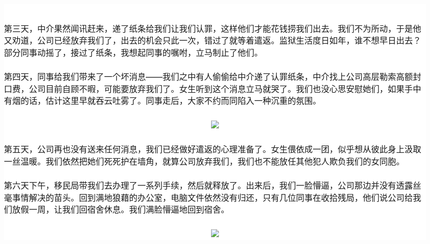    <font style="font-size:17px"><br> </font> 
  </div> 
  <div align="left"> 
   <font style="font-size:17px">第三天，中介果然闻讯赶来，递了纸条给我们让我们认罪，这样他们才能花钱捞我们出去。我们不为所动，于是他又劝道，公司已经放弃我们了，出去的机会只此一次，错过了就等着遣返。监狱生活度日如年，谁不想早日出去？部分同事动摇了，接过了纸条，我想起同事的嘱咐，立马制止了他们。</font> 
  </div> 
  <div align="left"> 
   <font style="font-size:17px"><br> </font> 
  </div> 
  <div align="left"> 
   <font style="font-size:17px">第四天，同事给我们带来了一个坏消息——我们之中有人偷偷给中介递了认罪纸条，中介找上公司高层勒索高额封口费，公司目前自顾不暇，可能要放弃我们了。女生听到这个消息立马就哭了。我们也没心思安慰她们，如果手中有烟的话，估计这里早就吞云吐雾了。同事走后，大家不约而同陷入一种沉重的氛围。</font> 
  </div> 
  <div align="left"> 
   <font style="font-size:17px"><br> </font> 
  </div> 
  <div align="center"> 
   <font style="font-size:17px"> 
    <ignore_js_op> 
     <img aid="1325397" src="https://bbs.boniu123.cc/data/attachment/forum/202001/07/103113k85bj8vb819dns55.jpg" zoomfile="data/attachment/forum/202001/07/103113k85bj8vb819dns55.jpg" file="data/attachment/forum/202001/07/103113k85bj8vb819dns55.jpg" width="800" inpost="1"> 
     <div class="tip tip_4 aimg_tip" id="aimg_1325397_menu" style="position: absolute; display: none" disautofocus="true"> 
      <div class="xs0"> 
       <p><strong>菲律宾鸡笼监狱2.jpg</strong> <em class="xg1">(113.31 KB, 下载次数: 0)</em></p> 
       <p> <a href="forum.php?mod=attachment&amp;aid=MTMyNTM5N3xjOGRjN2QyZXwxNTc4NDkxNzA0fDB8NTQ3NjAy&amp;nothumb=yes" target="_blank">下载附件</a> &nbsp;<a href="javascript:;" onclick="showWindow(this.id, this.getAttribute('url'), 'get', 0);" id="savephoto_1325397" url="home.php?mod=spacecp&amp;ac=album&amp;op=saveforumphoto&amp;aid=1325397&amp;handlekey=savephoto_1325397">保存到相册</a> </p> 
       <p class="xg1 y"><span title="2020-1-7 10:31">昨天&nbsp;10:31</span> 上传</p> 
      </div> 
      <div class="tip_horn"></div> 
     </div> 
    </ignore_js_op> </font> 
  </div> 
  <div align="left"> 
   <font style="font-size:17px"><br> </font> 
  </div> 
  <div align="left"> 
   <font style="font-size:17px">第五天，公司再也没有送来任何消息，我们已经做好遣返的心理准备了。女生偎依成一团，似乎想从彼此身上汲取一丝温暖。我们依然把她们死死护在墙角，就算公司放弃我们，我们也不能放任其他犯人欺负我们的女同胞。</font> 
  </div> 
  <div align="left"> 
   <font style="font-size:17px"><br> </font> 
  </div> 
  <div align="left"> 
   <font style="font-size:17px">第六天下午，移民局带我们去办理了一系列手续，然后就释放了。出来后，我们一脸懵逼，公司那边并没有透露丝毫事情解决的苗头。回到满地狼藉的办公室，电脑文件依然没有归还，只有几位同事在收拾残局，他们说公司给我们放假一周，让我们回宿舍休息。我们满脸懵逼地回到宿舍。</font> 
  </div> 
  <div align="left"> 
   <font style="font-size:17px"><br> </font> 
  </div> 
  <div align="center"> 
   <font style="font-size:17px"> 
    <ignore_js_op> 
     <img aid="1325398" src="https://bbs.boniu123.cc/data/attachment/forum/202001/07/103115r4cj39sdcms69sdd.png" zoomfile="data/attachment/forum/202001/07/103115r4cj39sdcms69sdd.png" file="data/attachment/forum/202001/07/103115r4cj39sdcms69sdd.png" width="688" inpost="1"> 
     <div class="tip tip_4 aimg_tip" id="aimg_1325398_menu" style="position: absolute; display: none" disautofocus="true"> 
      <div class="xs0"> 
       <p><strong>菲律宾监狱.png</strong> <em class="xg1">(898.51 KB, 下载次数: 0)</em></p> 